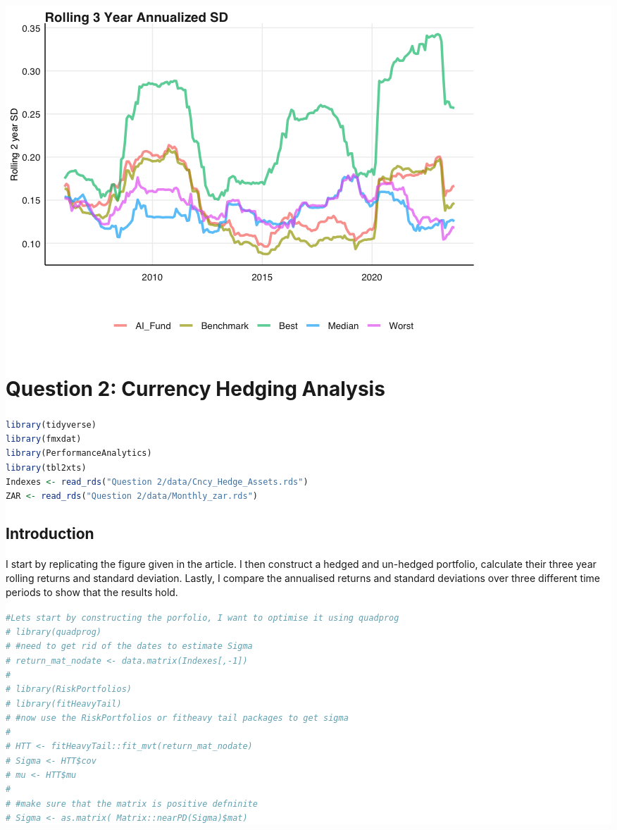 ![](README_files/figure-markdown_github/unnamed-chunk-9-1.png)

# Question 2: Currency Hedging Analysis

``` r
library(tidyverse)
library(fmxdat)
library(PerformanceAnalytics)
library(tbl2xts)
Indexes <- read_rds("Question 2/data/Cncy_Hedge_Assets.rds")
ZAR <- read_rds("Question 2/data/Monthly_zar.rds")
```

## Introduction

I start by replicating the figure given in the article. I then construct
a hedged and un-hedged portfolio, calculate their three year rolling
returns and standard deviation. Lastly, I compare the annualised returns
and standard deviations over three different time periods to show that
the results hold.

``` r
#Lets start by constructing the porfolio, I want to optimise it using quadprog
# library(quadprog)
# #need to get rid of the dates to estimate Sigma
# return_mat_nodate <- data.matrix(Indexes[,-1])
# 
# library(RiskPortfolios)
# library(fitHeavyTail)
# #now use the RiskPortfolios or fitheavy tail packages to get sigma
# 
# HTT <- fitHeavyTail::fit_mvt(return_mat_nodate)
# Sigma <- HTT$cov
# mu <- HTT$mu
# 
# #make sure that the matrix is positive defninite
# Sigma <- as.matrix( Matrix::nearPD(Sigma)$mat)
```